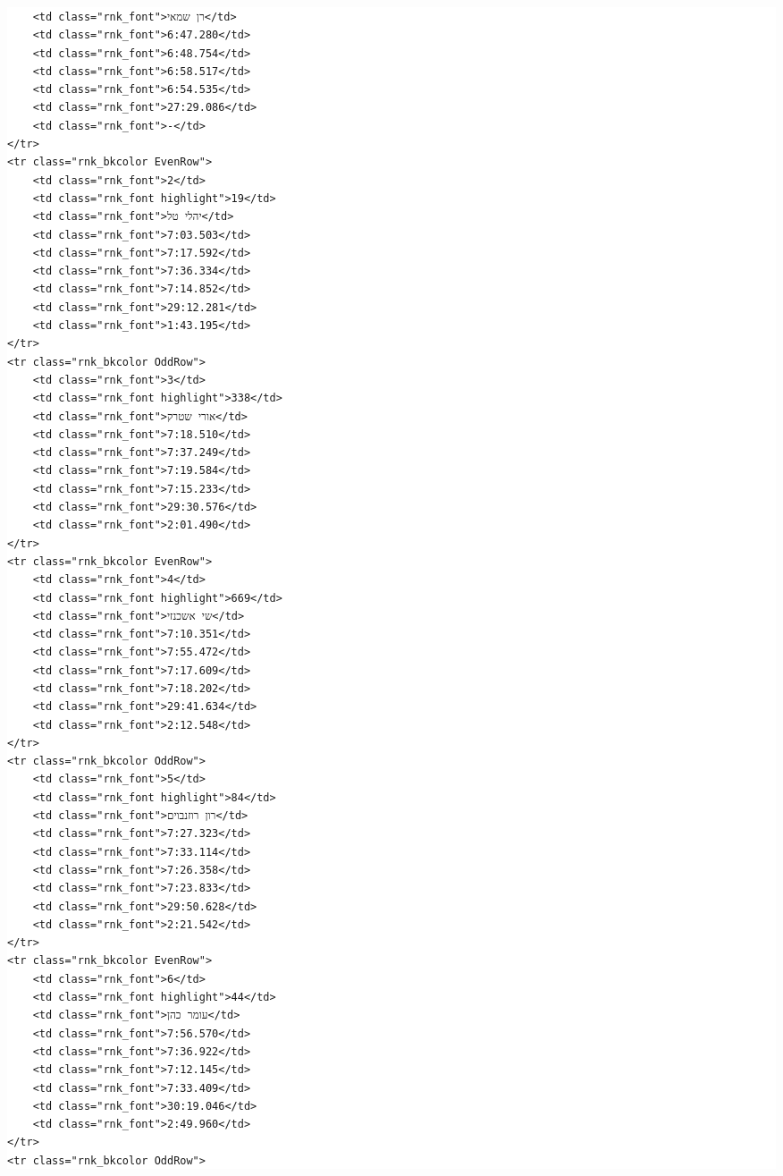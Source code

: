         <td class="rnk_font">רן שמאי</td>
        <td class="rnk_font">6:47.280</td>
        <td class="rnk_font">6:48.754</td>
        <td class="rnk_font">6:58.517</td>
        <td class="rnk_font">6:54.535</td>
        <td class="rnk_font">27:29.086</td>
        <td class="rnk_font">-</td>
    </tr>
    <tr class="rnk_bkcolor EvenRow">
        <td class="rnk_font">2</td>
        <td class="rnk_font highlight">19</td>
        <td class="rnk_font">יהלי טל</td>
        <td class="rnk_font">7:03.503</td>
        <td class="rnk_font">7:17.592</td>
        <td class="rnk_font">7:36.334</td>
        <td class="rnk_font">7:14.852</td>
        <td class="rnk_font">29:12.281</td>
        <td class="rnk_font">1:43.195</td>
    </tr>
    <tr class="rnk_bkcolor OddRow">
        <td class="rnk_font">3</td>
        <td class="rnk_font highlight">338</td>
        <td class="rnk_font">אורי שטרק</td>
        <td class="rnk_font">7:18.510</td>
        <td class="rnk_font">7:37.249</td>
        <td class="rnk_font">7:19.584</td>
        <td class="rnk_font">7:15.233</td>
        <td class="rnk_font">29:30.576</td>
        <td class="rnk_font">2:01.490</td>
    </tr>
    <tr class="rnk_bkcolor EvenRow">
        <td class="rnk_font">4</td>
        <td class="rnk_font highlight">669</td>
        <td class="rnk_font">שי אשכנזי</td>
        <td class="rnk_font">7:10.351</td>
        <td class="rnk_font">7:55.472</td>
        <td class="rnk_font">7:17.609</td>
        <td class="rnk_font">7:18.202</td>
        <td class="rnk_font">29:41.634</td>
        <td class="rnk_font">2:12.548</td>
    </tr>
    <tr class="rnk_bkcolor OddRow">
        <td class="rnk_font">5</td>
        <td class="rnk_font highlight">84</td>
        <td class="rnk_font">רון רוזנבוים</td>
        <td class="rnk_font">7:27.323</td>
        <td class="rnk_font">7:33.114</td>
        <td class="rnk_font">7:26.358</td>
        <td class="rnk_font">7:23.833</td>
        <td class="rnk_font">29:50.628</td>
        <td class="rnk_font">2:21.542</td>
    </tr>
    <tr class="rnk_bkcolor EvenRow">
        <td class="rnk_font">6</td>
        <td class="rnk_font highlight">44</td>
        <td class="rnk_font">עומר כהן</td>
        <td class="rnk_font">7:56.570</td>
        <td class="rnk_font">7:36.922</td>
        <td class="rnk_font">7:12.145</td>
        <td class="rnk_font">7:33.409</td>
        <td class="rnk_font">30:19.046</td>
        <td class="rnk_font">2:49.960</td>
    </tr>
    <tr class="rnk_bkcolor OddRow">